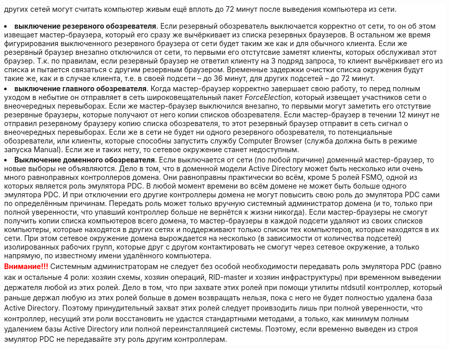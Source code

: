 других сетей могут считать компьютер живым ещё вплоть до 72 минут после выведения компьютера из сети.</li><li style="line-height: 17px; margin-bottom: 3px; margin-left: 0px; margin-right: 0px; margin-top: 0px;"><b style="line-height: 17px;">выключение резервного обозревателя</b>. Если резервный обозреватель выключается корректно от сети, то он об этом извещает мастер-браузера, который его сразу же вычёркивает из списка резервных браузеров. В остальном же время фигурирования выключенного резервного браузера от сети будет таким же как и для обычного клиента. Если же резервный браузер внезапно отключился от сети, то первыми его отстутсвие заметят клиенты, которых обслуживал этот браузер. Т.к. по правилам, если резервный браузер не ответил клиенту на 3 подряд запроса, то клиент вычёркивает его из списка и пытается связаться с другим резервным браузером. Временные задержки очистки списка окружения будут такие же, как и в случае клиента, т.е. в своей подсети – до 36 минут, для других подсетей – до 72 минут.</li><li style="line-height: 17px; margin-bottom: 3px; margin-left: 0px; margin-right: 0px; margin-top: 0px;"><b style="line-height: 17px;">выключение главного обозревателя</b>. Когда мастер-браузер корректно завершает свою работу, то перед полным уходом в небытие он отправляет в сеть широковещательный пакет&nbsp;<i style="line-height: 17px;">ForceElection</i>, который извещает участников сети о внеочередных перевыборах. Если же мастер-браузер выключился внезапно, то первыми могут заметить его отстутвие резервные браузеры, которые получают от него копии списков обозревателя. Если мастер-браузер в течении 12 минут не отправил резервному браузеру копию списка обозревателя, то этот резервный браузер отправит в сеть сигнал о внеочередных перевыборах. Если же в сети не будет ни одного резервного обозревателя, то потенциальные обозреватели, или клиенты, которые способны запустить службу Computer Browser (служба должна быть в режиме запуска Manual). Если же и таких нету, то сетевое окружение станет недоступным.</li><li style="line-height: 17px; margin-bottom: 3px; margin-left: 0px; margin-right: 0px; margin-top: 0px;"><b style="line-height: 17px;">Выключение доменного обозревателя</b>. Если выключается от сети (по любой причине) доменный мастер-браузер, то новые выборы не объявляются. Дело в том, что в доменной модели Active Directory может быть несколько или очень много равноправных контроллеров домена. Они равноправны практически во всём, кроме 5 ролей FSMO, одной из которых является роль эмулятора PDC. В любой момент времени во всём домене не может быть больше одного эмулятора PDC. И при отключении его другие контроллеры домена не могут повысить свою роль до эмулятора PDC сами по определённым причинам. Передать роль может только вручную системный администратор домена (и то, только при полной уверенности, что упавший контроллер больше не вернётся к жизни никогда). Если мастер-браузеры не смогут получить копии списка компьютеров всего домена, то мастер-браузеры в каждой подсети удаляют из своих списков компьютеры, которые находятся в других сетях и поддерживают только списки тех компьютеров, которые находятся в их сети. При этом сетевое окружение домена вырождается на несколько (в зависимости от количества подсетей) изолированных рабочих групп, которые друг с другом контактировать не смогут через сетевое окружение, а только напрямую, по известному имени удалённого компьютера.</li></ul><span style="color: red; line-height: 17px;"><b style="line-height: 17px;">Внимание!!!</b></span>&nbsp;Системным администраторам не следует без особой необходимости передавать роль эмулятора PDC (равно как и остальные 4 роли: хозяин схемы, хозяин операций, RID-master и хозяин инфраструктуры) при временном выведении держателя любой из этих ролей. Дело в том, что при захвате этих ролей при помощи утилиты ntdsutil контроллер, который раньше держал любую из этих ролей больше в домен возвращать нельзя, пока с него не будет полностью удалена база Active Directory. Поэтому принудительный захват этих ролей следует проивзодить лишь при полной уверенности, что контроллер, несущий эти роли восстановить не удастся стандартными методами, а только, как минимум полным удалением базы Active Directory или полной переинсталляцией системы. Поэтому, если временно выведен из строя эмулятор PDC не передавайте эту роль другим контроллерам.
